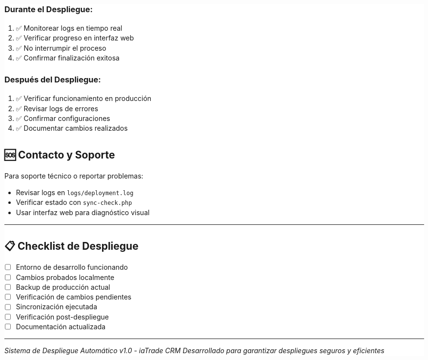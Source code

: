 ### Durante el Despliegue:
1. ✅ Monitorear logs en tiempo real
2. ✅ Verificar progreso en interfaz web
3. ✅ No interrumpir el proceso
4. ✅ Confirmar finalización exitosa

### Después del Despliegue:
1. ✅ Verificar funcionamiento en producción
2. ✅ Revisar logs de errores
3. ✅ Confirmar configuraciones
4. ✅ Documentar cambios realizados

## 🆘 Contacto y Soporte

Para soporte técnico o reportar problemas:
- Revisar logs en `logs/deployment.log`
- Verificar estado con `sync-check.php`
- Usar interfaz web para diagnóstico visual

---

## 📋 Checklist de Despliegue

- [ ] Entorno de desarrollo funcionando
- [ ] Cambios probados localmente
- [ ] Backup de producción actual
- [ ] Verificación de cambios pendientes
- [ ] Sincronización ejecutada
- [ ] Verificación post-despliegue
- [ ] Documentación actualizada

---

*Sistema de Despliegue Automático v1.0 - iaTrade CRM*
*Desarrollado para garantizar despliegues seguros y eficientes*